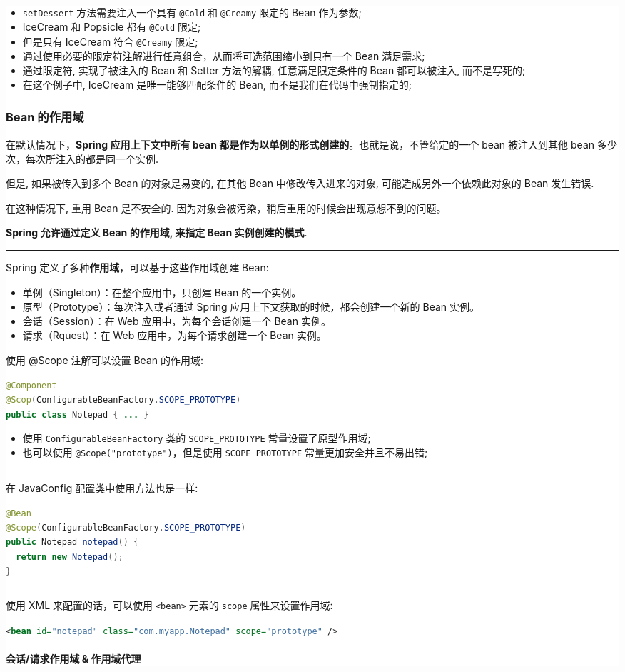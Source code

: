 - `setDessert` 方法需要注入一个具有 `@Cold` 和 `@Creamy` 限定的 Bean 作为参数;
- IceCream 和 Popsicle 都有 `@Cold` 限定;
- 但是只有 IceCream 符合 `@Creamy` 限定;
- 通过使用必要的限定符注解进行任意组合，从而将可选范围缩小到只有一个 Bean 满足需求;
- 通过限定符, 实现了被注入的 Bean 和 Setter 方法的解耦, 任意满足限定条件的 Bean 都可以被注入, 而不是写死的;
- 在这个例子中, IceCream 是唯一能够匹配条件的 Bean, 而不是我们在代码中强制指定的;

### Bean 的作用域

在默认情况下，**Spring 应用上下文中所有 bean 都是作为以单例的形式创建的**。也就是说，不管给定的一个 bean 被注入到其他 bean 多少次，每次所注入的都是同一个实例.

但是, 如果被传入到多个 Bean 的对象是易变的, 在其他 Bean 中修改传入进来的对象, 可能造成另外一个依赖此对象的 Bean 发生错误.

在这种情况下, 重用 Bean 是不安全的. 因为对象会被污染，稍后重用的时候会出现意想不到的问题。

**Spring 允许通过定义 Bean 的作用域, 来指定 Bean 实例创建的模式**.

---

Spring 定义了多种**作用域**，可以基于这些作用域创建 Bean:

- 单例（Singleton）：在整个应用中，只创建 Bean 的一个实例。
- 原型（Prototype）：每次注入或者通过 Spring 应用上下文获取的时候，都会创建一个新的 Bean 实例。
- 会话（Session）：在 Web 应用中，为每个会话创建一个 Bean 实例。
- 请求（Rquest）：在 Web 应用中，为每个请求创建一个 Bean 实例。

使用 @Scope 注解可以设置 Bean 的作用域:

```java
@Component
@Scop(ConfigurableBeanFactory.SCOPE_PROTOTYPE)
public class Notepad { ... }
```

- 使用 `ConfigurableBeanFactory` 类的 `SCOPE_PROTOTYPE` 常量设置了原型作用域;
- 也可以使用 `@Scope("prototype")`，但是使用 `SCOPE_PROTOTYPE` 常量更加安全并且不易出错;

---

在 JavaConfig 配置类中使用方法也是一样:

```java
@Bean
@Scope(ConfigurableBeanFactory.SCOPE_PROTOTYPE)
public Notepad notepad() {
  return new Notepad();
}
```

---

使用 XML 来配置的话，可以使用 `<bean>` 元素的 `scope` 属性来设置作用域:

```xml
<bean id="notepad" class="com.myapp.Notepad" scope="prototype" />
```

#### 会话/请求作用域 & 作用域代理
